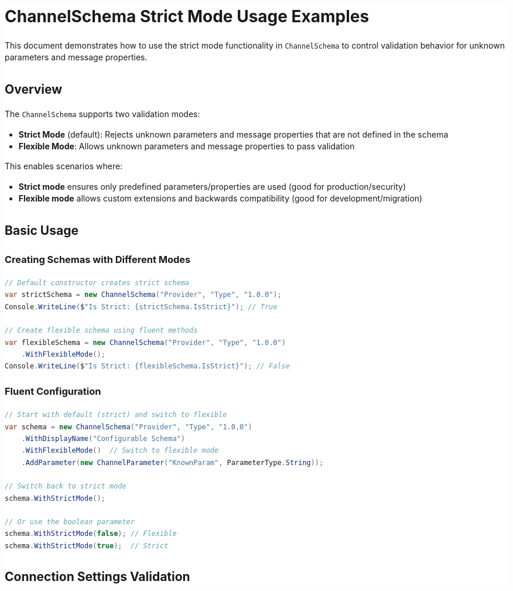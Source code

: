 # ChannelSchema Strict Mode Usage Examples

This document demonstrates how to use the strict mode functionality in `ChannelSchema` to control validation behavior for unknown parameters and message properties.

## Overview

The `ChannelSchema` supports two validation modes:

- **Strict Mode** (default): Rejects unknown parameters and message properties that are not defined in the schema
- **Flexible Mode**: Allows unknown parameters and message properties to pass validation

This enables scenarios where:
- **Strict mode** ensures only predefined parameters/properties are used (good for production/security)
- **Flexible mode** allows custom extensions and backwards compatibility (good for development/migration)

## Basic Usage

### Creating Schemas with Different Modes

```csharp
// Default constructor creates strict schema
var strictSchema = new ChannelSchema("Provider", "Type", "1.0.0");
Console.WriteLine($"Is Strict: {strictSchema.IsStrict}"); // True

// Create flexible schema using fluent methods
var flexibleSchema = new ChannelSchema("Provider", "Type", "1.0.0")
    .WithFlexibleMode();
Console.WriteLine($"Is Strict: {flexibleSchema.IsStrict}"); // False
```

### Fluent Configuration

```csharp
// Start with default (strict) and switch to flexible
var schema = new ChannelSchema("Provider", "Type", "1.0.0")
    .WithDisplayName("Configurable Schema")
    .WithFlexibleMode()  // Switch to flexible mode
    .AddParameter(new ChannelParameter("KnownParam", ParameterType.String));

// Switch back to strict mode
schema.WithStrictMode();

// Or use the boolean parameter
schema.WithStrictMode(false); // Flexible
schema.WithStrictMode(true);  // Strict
```

## Connection Settings Validation
